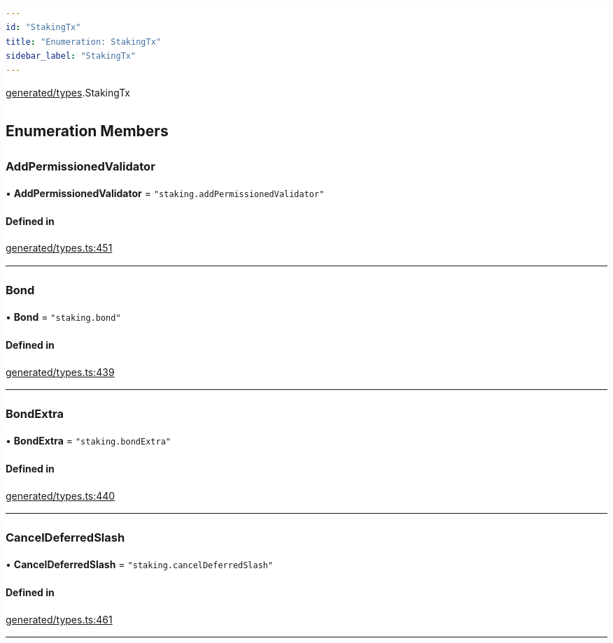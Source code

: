 ```yaml
---
id: "StakingTx"
title: "Enumeration: StakingTx"
sidebar_label: "StakingTx"
---
```


[generated/types](../../../../modules/Generated/Types/Types.md).StakingTx

## Enumeration Members

### AddPermissionedValidator

• **AddPermissionedValidator** = ``"staking.addPermissionedValidator"``

#### Defined in

[generated/types.ts:451](https://github.com/PolymeshAssociation/polymesh-sdk/blob/91c2d2d8/src/generated/types.ts#L451)

___

### Bond

• **Bond** = ``"staking.bond"``

#### Defined in

[generated/types.ts:439](https://github.com/PolymeshAssociation/polymesh-sdk/blob/91c2d2d8/src/generated/types.ts#L439)

___

### BondExtra

• **BondExtra** = ``"staking.bondExtra"``

#### Defined in

[generated/types.ts:440](https://github.com/PolymeshAssociation/polymesh-sdk/blob/91c2d2d8/src/generated/types.ts#L440)

___

### CancelDeferredSlash

• **CancelDeferredSlash** = ``"staking.cancelDeferredSlash"``

#### Defined in

[generated/types.ts:461](https://github.com/PolymeshAssociation/polymesh-sdk/blob/91c2d2d8/src/generated/types.ts#L461)

___
